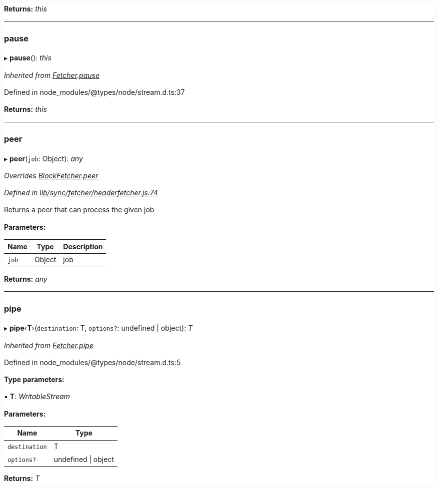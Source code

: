 **Returns:** *this*

___

###  pause

▸ **pause**(): *this*

*Inherited from [Fetcher](_sync_fetcher_fetcher_.fetcher.md).[pause](_sync_fetcher_fetcher_.fetcher.md#pause)*

Defined in node_modules/@types/node/stream.d.ts:37

**Returns:** *this*

___

###  peer

▸ **peer**(`job`: Object): *any*

*Overrides [BlockFetcher](_sync_fetcher_blockfetcher_.blockfetcher.md).[peer](_sync_fetcher_blockfetcher_.blockfetcher.md#peer)*

*Defined in [lib/sync/fetcher/headerfetcher.js:74](https://github.com/420integrated/fourtwentyjs-client/blob/master/lib/sync/fetcher/headerfetcher.js#L74)*

Returns a peer that can process the given job

**Parameters:**

Name | Type | Description |
------ | ------ | ------ |
`job` | Object | job |

**Returns:** *any*

___

###  pipe

▸ **pipe**‹**T**›(`destination`: T, `options?`: undefined | object): *T*

*Inherited from [Fetcher](_sync_fetcher_fetcher_.fetcher.md).[pipe](_sync_fetcher_fetcher_.fetcher.md#pipe)*

Defined in node_modules/@types/node/stream.d.ts:5

**Type parameters:**

▪ **T**: *WritableStream*

**Parameters:**

Name | Type |
------ | ------ |
`destination` | T |
`options?` | undefined &#124; object |

**Returns:** *T*
